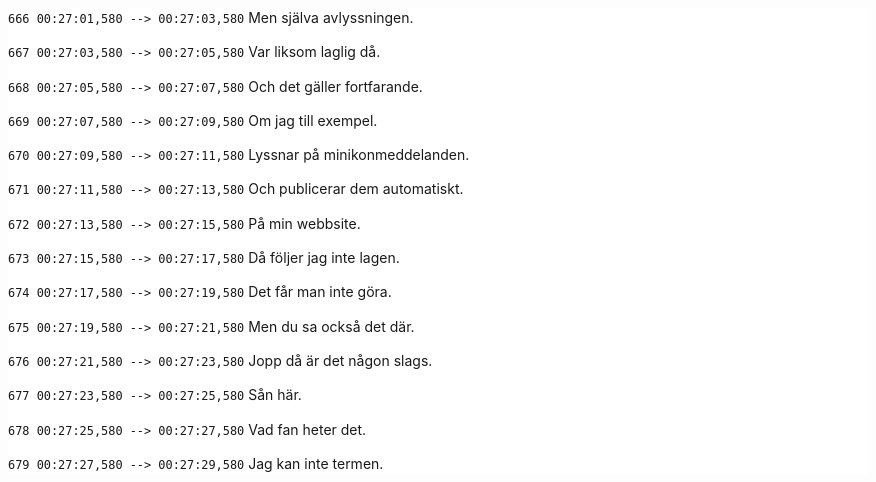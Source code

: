 

`666 00:27:01,580 --> 00:27:03,580`
Men själva avlyssningen.



`667 00:27:03,580 --> 00:27:05,580`
Var liksom laglig då.



`668 00:27:05,580 --> 00:27:07,580`
Och det gäller fortfarande.



`669 00:27:07,580 --> 00:27:09,580`
Om jag till exempel.



`670 00:27:09,580 --> 00:27:11,580`
Lyssnar på minikonmeddelanden.



`671 00:27:11,580 --> 00:27:13,580`
Och publicerar dem automatiskt.



`672 00:27:13,580 --> 00:27:15,580`
På min webbsite.



`673 00:27:15,580 --> 00:27:17,580`
Då följer jag inte lagen.



`674 00:27:17,580 --> 00:27:19,580`
Det får man inte göra.



`675 00:27:19,580 --> 00:27:21,580`
Men du sa också det där.



`676 00:27:21,580 --> 00:27:23,580`
Jopp då är det någon slags.



`677 00:27:23,580 --> 00:27:25,580`
Sån här.



`678 00:27:25,580 --> 00:27:27,580`
Vad fan heter det.



`679 00:27:27,580 --> 00:27:29,580`
Jag kan inte termen.
